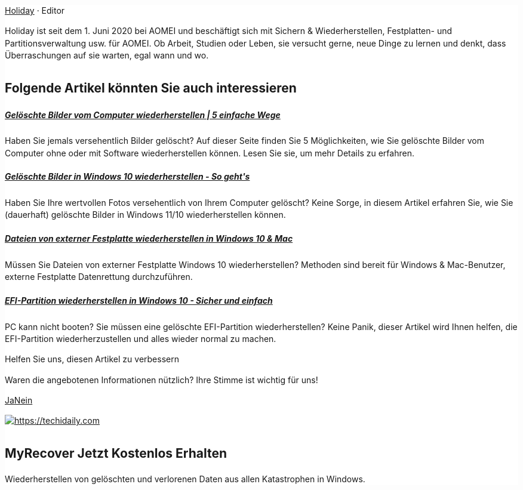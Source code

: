 
[Holiday](https://tools.techidaily.com/ubackup/products/) · Editor

Holiday ist seit dem 1\. Juni 2020 bei AOMEI und beschäftigt sich mit Sichern & Wiederherstellen, Festplatten- und Partitionsverwaltung usw. für AOMEI. Ob Arbeit, Studien oder Leben, sie versucht gerne, neue Dinge zu lernen und denkt, dass Überraschungen auf sie warten, egal wann und wo.

## Folgende Artikel könnten Sie auch interessieren

##### [Gelöschte Bilder vom Computer wiederherstellen | 5 einfache Wege](https://tools.techidaily.com/ubackup/products/)

Haben Sie jemals versehentlich Bilder gelöscht? Auf dieser Seite finden Sie 5 Möglichkeiten, wie Sie gelöschte Bilder vom Computer ohne oder mit Software wiederherstellen können. Lesen Sie sie, um mehr Details zu erfahren.

##### [Gelöschte Bilder in Windows 10 wiederherstellen - So geht's](https://tools.techidaily.com/ubackup/products/)

Haben Sie Ihre wertvollen Fotos versehentlich von Ihrem Computer gelöscht? Keine Sorge, in diesem Artikel erfahren Sie, wie Sie (dauerhaft) gelöschte Bilder in Windows 11/10 wiederherstellen können.

##### [Dateien von externer Festplatte wiederherstellen in Windows 10 & Mac](https://tools.techidaily.com/ubackup/products/)

Müssen Sie Dateien von externer Festplatte Windows 10 wiederherstellen? Methoden sind bereit für Windows & Mac-Benutzer, externe Festplatte Datenrettung durchzuführen.

##### [EFI-Partition wiederherstellen in Windows 10 - Sicher und einfach](https://tools.techidaily.com/ubackup/products/)

PC kann nicht booten? Sie müssen eine gelöschte EFI-Partition wiederherstellen? Keine Panik, dieser Artikel wird Ihnen helfen, die EFI-Partition wiederherzustellen und alles wieder normal zu machen.

Helfen Sie uns, diesen Artikel zu verbessern

Waren die angebotenen Informationen nützlich? Ihre Stimme ist wichtig für uns!

[Ja](https://tools.techidaily.com/ubackup/products/)[Nein](https://tools.techidaily.com/ubackup/products/)


<a href="https://appsumo.8odi.net/c/5597632/2123731/7443" target="_top" id="2123731">
  <img src="//a.impactradius-go.com/display-ad/7443-2123731" border="0" alt="https://techidaily.com" width="728" height="90"/>
</a>
<img height="0" width="0" src="https://appsumo.8odi.net/i/5597632/2123731/7443" style="position:absolute;visibility:hidden;" border="0" />


## MyRecover Jetzt Kostenlos Erhalten

Wiederherstellen von gelöschten und verlorenen Daten aus allen Katastrophen in Windows.
